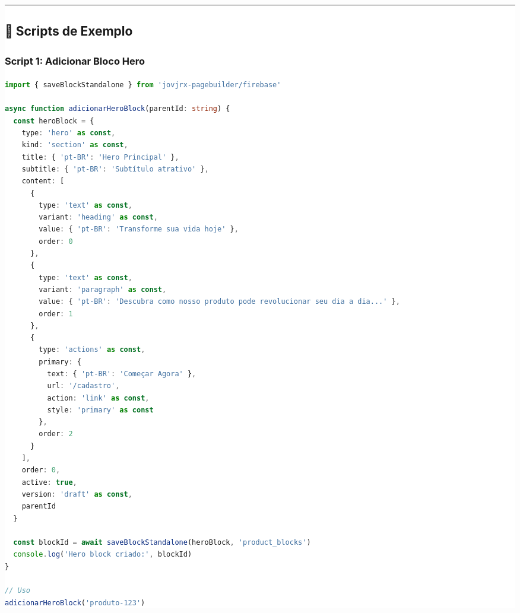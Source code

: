 
---

## 🔧 Scripts de Exemplo

### Script 1: Adicionar Bloco Hero
```typescript
import { saveBlockStandalone } from 'jovjrx-pagebuilder/firebase'

async function adicionarHeroBlock(parentId: string) {
  const heroBlock = {
    type: 'hero' as const,
    kind: 'section' as const,
    title: { 'pt-BR': 'Hero Principal' },
    subtitle: { 'pt-BR': 'Subtítulo atrativo' },
    content: [
      {
        type: 'text' as const,
        variant: 'heading' as const,
        value: { 'pt-BR': 'Transforme sua vida hoje' },
        order: 0
      },
      {
        type: 'text' as const,
        variant: 'paragraph' as const, 
        value: { 'pt-BR': 'Descubra como nosso produto pode revolucionar seu dia a dia...' },
        order: 1
      },
      {
        type: 'actions' as const,
        primary: {
          text: { 'pt-BR': 'Começar Agora' },
          url: '/cadastro',
          action: 'link' as const,
          style: 'primary' as const
        },
        order: 2
      }
    ],
    order: 0,
    active: true,
    version: 'draft' as const,
    parentId
  }
  
  const blockId = await saveBlockStandalone(heroBlock, 'product_blocks')
  console.log('Hero block criado:', blockId)
}

// Uso
adicionarHeroBlock('produto-123')
```
